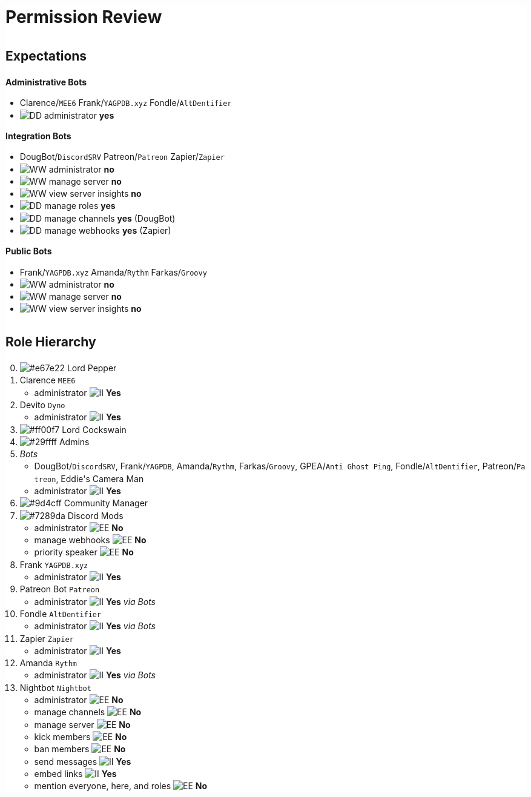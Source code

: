 # Permission Review

## Expectations

**Administrative Bots**

- Clarence/`MEE6` Frank/`YAGPDB.xyz` Fondle/`AltDentifier`
- ![DD](https://via.placeholder.com/12/0d6efd/000000?text=+) administrator **yes**

**Integration Bots**

- DougBot/`DiscordSRV` Patreon/`Patreon` Zapier/`Zapier`
- ![WW](https://via.placeholder.com/12/ffc107/000000?text=+) administrator **no**
- ![WW](https://via.placeholder.com/12/ffc107/000000?text=+) manage server **no**
- ![WW](https://via.placeholder.com/12/ffc107/000000?text=+) view server insights **no**
- ![DD](https://via.placeholder.com/12/0d6efd/000000?text=+) manage roles **yes**
- ![DD](https://via.placeholder.com/12/0d6efd/000000?text=+) manage channels **yes** (DougBot)
- ![DD](https://via.placeholder.com/12/0d6efd/000000?text=+) manage webhooks **yes** (Zapier)

**Public Bots**

- Frank/`YAGPDB.xyz` Amanda/`Rythm` Farkas/`Groovy`
- ![WW](https://via.placeholder.com/12/ffc107/000000?text=+) administrator **no**
- ![WW](https://via.placeholder.com/12/ffc107/000000?text=+) manage server **no**
- ![WW](https://via.placeholder.com/12/ffc107/000000?text=+) view server insights **no**

## Role Hierarchy

0. ![#e67e22](https://via.placeholder.com/12/e67e22/000000?text=+) Lord Pepper
1. Clarence `MEE6`
    - administrator ![II](https://via.placeholder.com/12/479f76/000000?text=+) **Yes**
2. Devito `Dyno`
    - administrator ![II](https://via.placeholder.com/12/479f76/000000?text=+) **Yes**
3. ![#ff00f7](https://via.placeholder.com/12/ff00f7/000000?text=+) Lord Cockswain
4. ![#29ffff](https://via.placeholder.com/12/29ffff/000000?text=+) Admins
5. _Bots_
    - DougBot/`DiscordSRV`, Frank/`YAGPDB`, Amanda/`Rythm`, Farkas/`Groovy`, GPEA/`Anti Ghost Ping`, Fondle/`AltDentifier`, Patreon/`Patreon`, Eddie's Camera Man
    - administrator ![II](https://via.placeholder.com/12/479f76/000000?text=+) **Yes**
6. ![#9d4cff](https://via.placeholder.com/12/9d4cff/000000?text=+) Community Manager
7. ![#7289da](https://via.placeholder.com/12/7289da/000000?text=+) Discord Mods
    - administrator ![EE](https://via.placeholder.com/12/dc3545/000000?text=+) **No**
    - manage webhooks ![EE](https://via.placeholder.com/12/dc3545/000000?text=+) **No**
    - priority speaker ![EE](https://via.placeholder.com/12/dc3545/000000?text=+) **No**
8. Frank `YAGPDB.xyz`
    - administrator ![II](https://via.placeholder.com/12/479f76/000000?text=+) **Yes**
9. Patreon Bot `Patreon`
    - administrator ![II](https://via.placeholder.com/12/479f76/000000?text=+) **Yes** _via Bots_
10. Fondle `AltDentifier`
    - administrator ![II](https://via.placeholder.com/12/479f76/000000?text=+) **Yes** _via Bots_
11. Zapier `Zapier`
    - administrator ![II](https://via.placeholder.com/12/479f76/000000?text=+) **Yes**
12. Amanda `Rythm`
    - administrator ![II](https://via.placeholder.com/12/479f76/000000?text=+) **Yes** _via Bots_
13. Nightbot `Nightbot`
    - administrator ![EE](https://via.placeholder.com/12/dc3545/000000?text=+) **No**
    - manage channels ![EE](https://via.placeholder.com/12/dc3545/000000?text=+) **No**
    - manage server ![EE](https://via.placeholder.com/12/dc3545/000000?text=+) **No**
    - kick members ![EE](https://via.placeholder.com/12/dc3545/000000?text=+) **No**
    - ban members ![EE](https://via.placeholder.com/12/dc3545/000000?text=+) **No**
    - send messages ![II](https://via.placeholder.com/12/479f76/000000?text=+) **Yes**
    - embed links ![II](https://via.placeholder.com/12/479f76/000000?text=+) **Yes**
    - mention everyone, here, and roles ![EE](https://via.placeholder.com/12/dc3545/000000?text=+) **No**